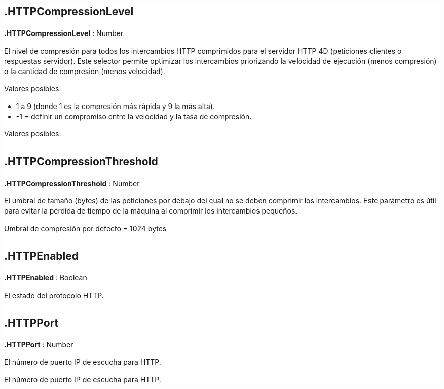 



## .HTTPCompressionLevel


**.HTTPCompressionLevel** : Number


El nivel de compresión para todos los intercambios HTTP comprimidos para el servidor HTTP 4D (peticiones clientes o respuestas servidor). Este selector permite optimizar los intercambios priorizando la velocidad de ejecución (menos compresión) o la cantidad de compresión (menos velocidad).

Valores posibles:

- 1 a 9 (donde 1 es la compresión más rápida y 9 la más alta).
- -1 = definir un compromiso entre la velocidad y la tasa de compresión.

Valores posibles:





## .HTTPCompressionThreshold


**.HTTPCompressionThreshold** : Number


El umbral de tamaño (bytes) de las peticiones por debajo del cual no se deben comprimir los intercambios. Este parámetro es útil para evitar la pérdida de tiempo de la máquina al comprimir los intercambios pequeños.

Umbral de compresión por defecto = 1024 bytes





## .HTTPEnabled


**.HTTPEnabled** : Boolean


El estado del protocolo HTTP.





## .HTTPPort


**.HTTPPort** : Number


El número de puerto IP de escucha para HTTP.

El número de puerto IP de escucha para HTTP.



